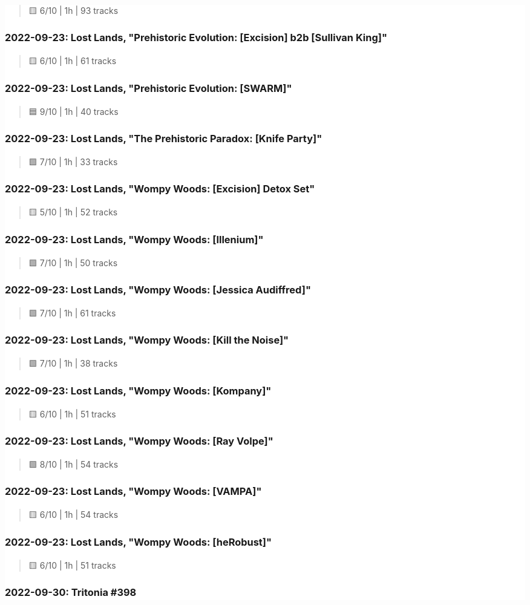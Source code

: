 > 🟨 6/10 | 1h | 93 tracks

### 2022-09-23: Lost Lands, "Prehistoric Evolution: [Excision] b2b [Sullivan King]"

> 🟨 6/10 | 1h | 61 tracks

### 2022-09-23: Lost Lands, "Prehistoric Evolution: [SWARM]"

> 🟦 9/10 | 1h | 40 tracks

### 2022-09-23: Lost Lands, "The Prehistoric Paradox: [Knife Party]"

> 🟩 7/10 | 1h | 33 tracks

### 2022-09-23: Lost Lands, "Wompy Woods: [Excision] Detox Set"

> 🟨 5/10 | 1h | 52 tracks

### 2022-09-23: Lost Lands, "Wompy Woods: [Illenium]"

> 🟩 7/10 | 1h | 50 tracks

### 2022-09-23: Lost Lands, "Wompy Woods: [Jessica Audiffred]"

> 🟩 7/10 | 1h | 61 tracks

### 2022-09-23: Lost Lands, "Wompy Woods: [Kill the Noise]"

> 🟩 7/10 | 1h | 38 tracks

### 2022-09-23: Lost Lands, "Wompy Woods: [Kompany]"

> 🟨 6/10 | 1h | 51 tracks

### 2022-09-23: Lost Lands, "Wompy Woods: [Ray Volpe]"

> 🟩 8/10 | 1h | 54 tracks

### 2022-09-23: Lost Lands, "Wompy Woods: [VAMPA]"

> 🟨 6/10 | 1h | 54 tracks

### 2022-09-23: Lost Lands, "Wompy Woods: [heRobust]"

> 🟨 6/10 | 1h | 51 tracks

### 2022-09-30: Tritonia #398
